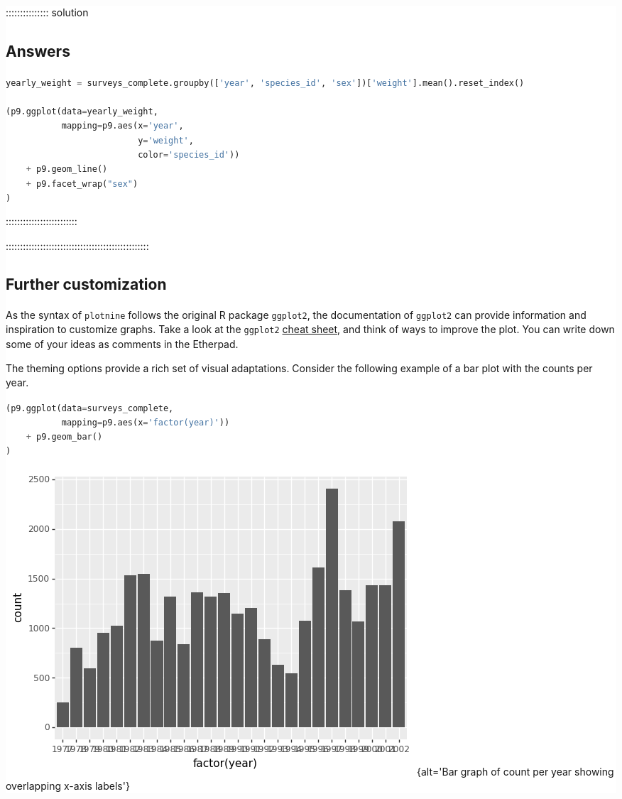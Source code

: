 :::::::::::::::  solution

## Answers

```python
yearly_weight = surveys_complete.groupby(['year', 'species_id', 'sex'])['weight'].mean().reset_index()

(p9.ggplot(data=yearly_weight,
           mapping=p9.aes(x='year',
                          y='weight',
                          color='species_id'))
    + p9.geom_line()
    + p9.facet_wrap("sex")
)
```

:::::::::::::::::::::::::

::::::::::::::::::::::::::::::::::::::::::::::::::

## Further customization

As the syntax of `plotnine` follows the original R package `ggplot2`, the
documentation of `ggplot2` can provide information and inspiration to customize
graphs. Take a look at the `ggplot2` [cheat sheet][ggplot2-cheat-sheet], and think of ways to
improve the plot. You can write down some of your ideas as comments in the Etherpad.

The theming options provide a rich set of visual adaptations. Consider the
following example of a bar plot with the counts per year.

```python
(p9.ggplot(data=surveys_complete,
           mapping=p9.aes(x='factor(year)'))
    + p9.geom_bar()
)
```

![](fig/06_overlap_bars.png){alt='Bar graph of count per year showing overlapping x-axis labels'}


[plotnine]: https://github.com/has2k1/plotnine?tab=readme-ov-file
[ggplot2]: https://ggplot2.tidyverse.org
[grammar-of-graphics]: https://link.springer.com/book/10.1007%2F0-387-28695-0
[setup-plotnine]: https://datacarpentry.org/python-ecology-lesson/#required-python-packages
[plotnine-api]: https://plotnine.org/reference/
[ggplot2-cheat-sheet]: https://rstudio.github.io/cheatsheets/html/data-visualization.html